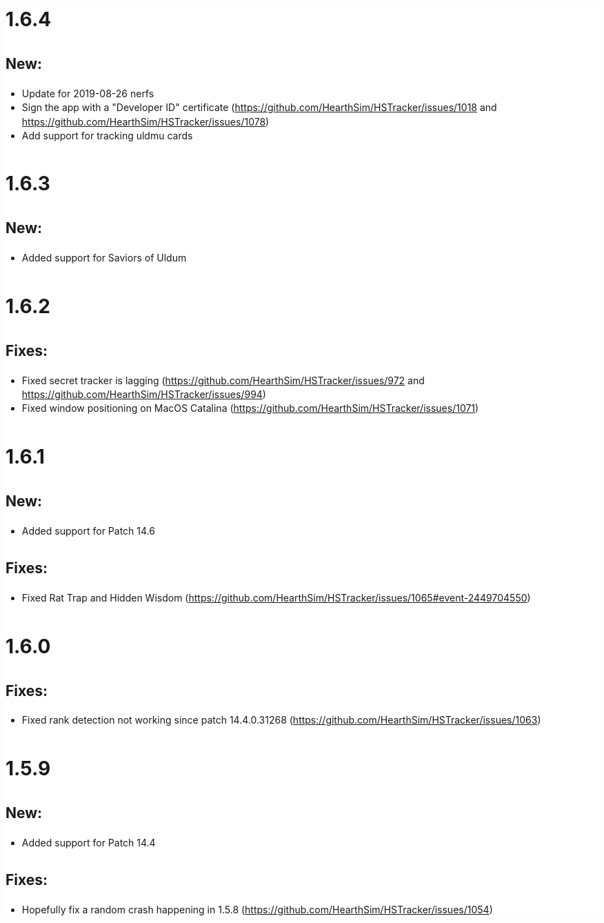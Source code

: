 # 1.6.4
## New:
- Update for 2019-08-26 nerfs
- Sign the app with a "Developer ID" certificate (https://github.com/HearthSim/HSTracker/issues/1018 and https://github.com/HearthSim/HSTracker/issues/1078) 
- Add support for tracking uldmu cards

# 1.6.3
## New:
- Added support for Saviors of Uldum

# 1.6.2
## Fixes:
- Fixed secret tracker is lagging  (https://github.com/HearthSim/HSTracker/issues/972 and https://github.com/HearthSim/HSTracker/issues/994)
- Fixed window positioning on MacOS Catalina  (https://github.com/HearthSim/HSTracker/issues/1071)

# 1.6.1
## New:
- Added support for Patch 14.6
## Fixes:
- Fixed Rat Trap and Hidden Wisdom (https://github.com/HearthSim/HSTracker/issues/1065#event-2449704550)

# 1.6.0
## Fixes:
- Fixed rank detection not working since patch 14.4.0.31268 (https://github.com/HearthSim/HSTracker/issues/1063)

# 1.5.9
## New:
- Added support for Patch 14.4
## Fixes:
- Hopefully fix a random crash happening in 1.5.8 (https://github.com/HearthSim/HSTracker/issues/1054)

